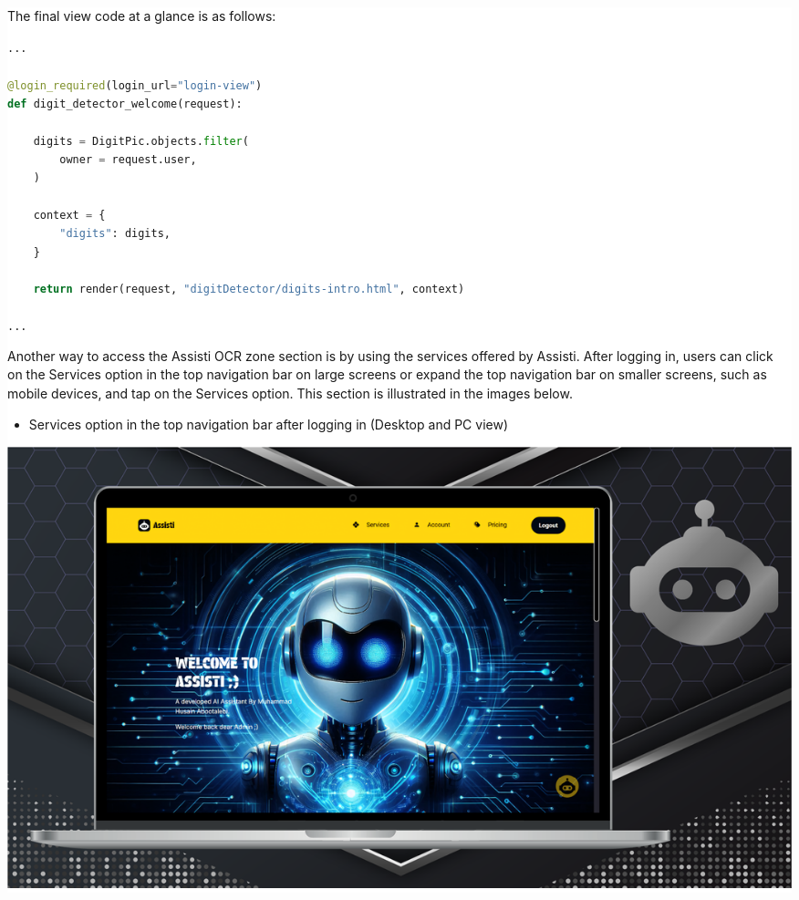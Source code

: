 The final view code at a glance is as follows:

```Python
...

@login_required(login_url="login-view")
def digit_detector_welcome(request):
  
    digits = DigitPic.objects.filter(
        owner = request.user,
    )
  
    context = {
        "digits": digits,
    }
  
    return render(request, "digitDetector/digits-intro.html", context)

...
```

Another way to access the Assisti OCR zone section is by using the services offered by Assisti. After logging in, users can click on the Services option in the top navigation bar on large screens or expand the top navigation bar on smaller screens, such as mobile devices, and tap on the Services option. This section is illustrated in the images below.

- Services option in the top navigation bar after logging in (Desktop and PC view)

![Web Landing Page | Web | Large Screen | Desktop and PCs](../Assets/Artificial%20Intelligence/OCR/Landing%20Page%20After%20Login%20-%20Web%20-%20PCs%20and%20Desktop.png)
